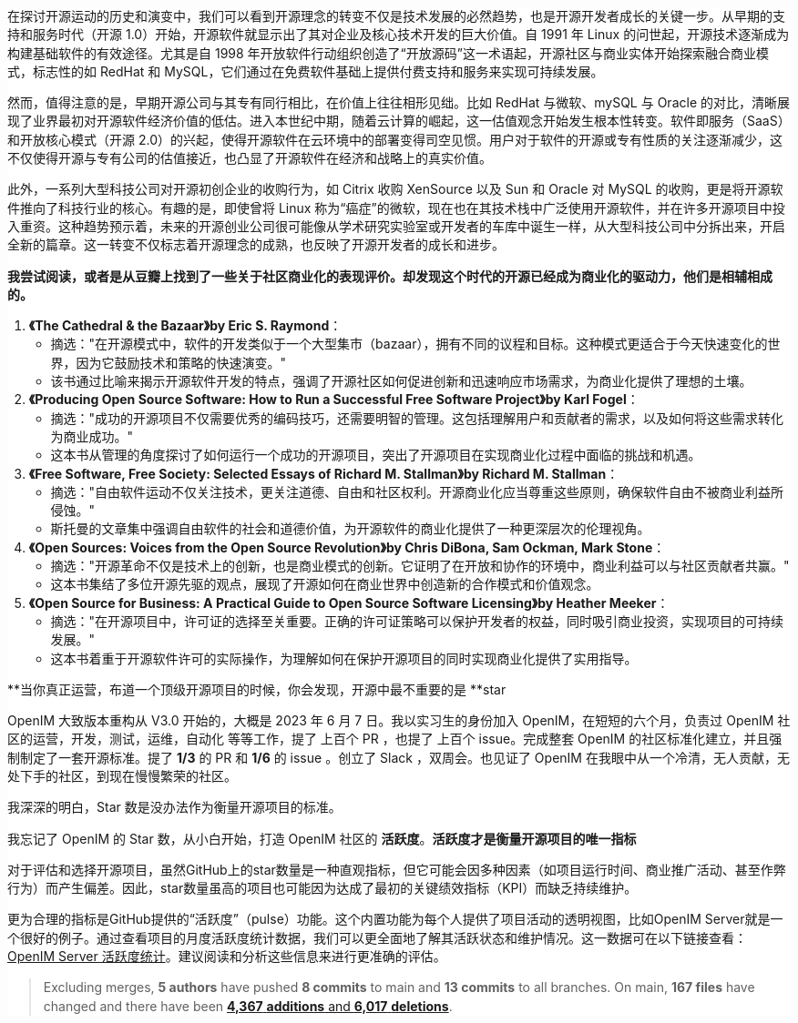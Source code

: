在探讨开源运动的历史和演变中，我们可以看到开源理念的转变不仅是技术发展的必然趋势，也是开源开发者成长的关键一步。从早期的支持和服务时代（开源 1.0）开始，开源软件就显示出了其对企业及核心技术开发的巨大价值。自 1991 年 Linux 的问世起，开源技术逐渐成为构建基础软件的有效途径。尤其是自 1998 年开放软件行动组织创造了“开放源码”这一术语起，开源社区与商业实体开始探索融合商业模式，标志性的如 RedHat 和 MySQL，它们通过在免费软件基础上提供付费支持和服务来实现可持续发展。

然而，值得注意的是，早期开源公司与其专有同行相比，在价值上往往相形见绌。比如 RedHat 与微软、mySQL 与 Oracle 的对比，清晰展现了业界最初对开源软件经济价值的低估。进入本世纪中期，随着云计算的崛起，这一估值观念开始发生根本性转变。软件即服务（SaaS）和开放核心模式（开源 2.0）的兴起，使得开源软件在云环境中的部署变得司空见惯。用户对于软件的开源或专有性质的关注逐渐减少，这不仅使得开源与专有公司的估值接近，也凸显了开源软件在经济和战略上的真实价值。

此外，一系列大型科技公司对开源初创企业的收购行为，如 Citrix 收购 XenSource 以及 Sun 和 Oracle 对 MySQL 的收购，更是将开源软件推向了科技行业的核心。有趣的是，即使曾将 Linux 称为“癌症”的微软，现在也在其技术栈中广泛使用开源软件，并在许多开源项目中投入重资。这种趋势预示着，未来的开源创业公司很可能像从学术研究实验室或开发者的车库中诞生一样，从大型科技公司中分拆出来，开启全新的篇章。这一转变不仅标志着开源理念的成熟，也反映了开源开发者的成长和进步。

**我尝试阅读，或者是从豆瓣上找到了一些关于社区商业化的表现评价。却发现这个时代的开源已经成为商业化的驱动力，他们是相辅相成的。**

1. **《The Cathedral & the Bazaar》by Eric S. Raymond**：
   + 摘选："在开源模式中，软件的开发类似于一个大型集市（bazaar），拥有不同的议程和目标。这种模式更适合于今天快速变化的世界，因为它鼓励技术和策略的快速演变。"
   + 该书通过比喻来揭示开源软件开发的特点，强调了开源社区如何促进创新和迅速响应市场需求，为商业化提供了理想的土壤。
2. **《Producing Open Source Software: How to Run a Successful Free Software Project》by Karl Fogel**：
   + 摘选："成功的开源项目不仅需要优秀的编码技巧，还需要明智的管理。这包括理解用户和贡献者的需求，以及如何将这些需求转化为商业成功。"
   + 这本书从管理的角度探讨了如何运行一个成功的开源项目，突出了开源项目在实现商业化过程中面临的挑战和机遇。
3. **《Free Software, Free Society: Selected Essays of Richard M. Stallman》by Richard M. Stallman**：
   + 摘选："自由软件运动不仅关注技术，更关注道德、自由和社区权利。开源商业化应当尊重这些原则，确保软件自由不被商业利益所侵蚀。"
   + 斯托曼的文章集中强调自由软件的社会和道德价值，为开源软件的商业化提供了一种更深层次的伦理视角。
4. **《Open Sources: Voices from the Open Source Revolution》by Chris DiBona, Sam Ockman, Mark Stone**：
   + 摘选："开源革命不仅是技术上的创新，也是商业模式的创新。它证明了在开放和协作的环境中，商业利益可以与社区贡献者共赢。"
   + 这本书集结了多位开源先驱的观点，展现了开源如何在商业世界中创造新的合作模式和价值观念。
5. **《Open Source for Business: A Practical Guide to Open Source Software Licensing》by Heather Meeker**：
   + 摘选："在开源项目中，许可证的选择至关重要。正确的许可证策略可以保护开发者的权益，同时吸引商业投资，实现项目的可持续发展。"
   + 这本书着重于开源软件许可的实际操作，为理解如何在保护开源项目的同时实现商业化提供了实用指导。



**当你真正运营，布道一个顶级开源项目的时候，你会发现，开源中最不重要的是 **star

OpenIM 大致版本重构从 V3.0 开始的，大概是 2023 年 6 月 7 日。我以实习生的身份加入 OpenIM，在短短的六个月，负责过 OpenIM 社区的运营，开发，测试，运维，自动化 等等工作，提了 上百个 PR ，也提了 上百个 issue。完成整套 OpenIM 的社区标准化建立，并且强制制定了一套开源标准。提了 **1/3** 的 PR 和 **1/6** 的 issue 。创立了 Slack ，双周会。也见证了 OpenIM 在我眼中从一个冷清，无人贡献，无处下手的社区，到现在慢慢繁荣的社区。

我深深的明白，Star 数是没办法作为衡量开源项目的标准。

我忘记了 OpenIM 的 Star 数，从小白开始，打造 OpenIM 社区的 **活跃度**。**活跃度才是衡量开源项目的唯一指标**

对于评估和选择开源项目，虽然GitHub上的star数量是一种直观指标，但它可能会因多种因素（如项目运行时间、商业推广活动、甚至作弊行为）而产生偏差。因此，star数量虽高的项目也可能因为达成了最初的关键绩效指标（KPI）而缺乏持续维护。

更为合理的指标是GitHub提供的“活跃度”（pulse）功能。这个内置功能为每个人提供了项目活动的透明视图，比如OpenIM Server就是一个很好的例子。通过查看项目的月度活跃度统计数据，我们可以更全面地了解其活跃状态和维护情况。这一数据可在以下链接查看：[OpenIM Server 活跃度统计](https://github.com/openimsdk/open-im-server/pulse)。建议阅读和分析这些信息来进行更准确的评估。

> Excluding merges, **5 authors** have pushed **8 commits** to main and **13 commits** to all branches. On main, **167 files** have changed and there have been [**4,367** **additions** and **6,017** **deletions**](https://github.com/openimsdk/open-im-server/compare/0efc235f45377d997d283557b1f61acf922f9ab3...main).
